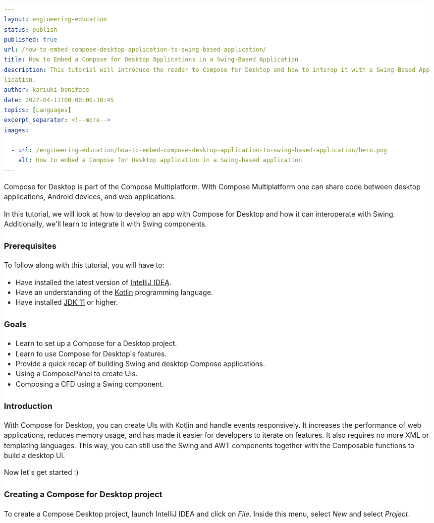 ```yaml
---
layout: engineering-education
status: publish
published: true
url: /how-to-embed-compose-desktop-application-to-swing-based-application/
title: How to Embed a Compose for Desktop Applications in a Swing-Based Application
description: This tutorial will introduce the reader to Compose for Desktop and how to interop it with a Swing-Based Application.
author: kariuki-boniface
date: 2022-04-11T00:00:00-10:45
topics: [Languages]
excerpt_separator: <!--more-->
images:

  - url: /engineering-education/how-to-embed-compose-desktop-application-to-swing-based-application/hero.png
    alt: How to embed a Compose for Desktop application in a Swing-based application
---
```

Compose for Desktop is part of the Compose Multiplatform. With Compose Multiplatform one can share code between desktop applications, Android devices, and web applications.

In this tutorial, we will look at how to develop an app with Compose for Desktop and how it can interoperate with Swing. Additionally, we'll learn to integrate it with Swing components. 

### Prerequisites
To follow along with this tutorial, you will have to:
- Have installed the latest version of [IntelliJ IDEA](https://www.jetbrains.com/idea/download/#section=windows).
- Have an understanding of the [Kotlin](https://kotlinlang.org/) programming language.
- Have installed [JDK 11](https://www.oracle.com/java/technologies/downloads/) or higher.

### Goals
- Learn to set up a Compose for a Desktop project.
- Learn to use Compose for Desktop's features.
- Provide a quick recap of building Swing and desktop Compose applications.
- Using a ComposePanel to create UIs.
- Composing a CFD using a Swing component.

### Introduction
With Compose for Desktop, you can create UIs with Kotlin and handle events responsively. It increases the performance of web applications, reduces memory usage, and has made it easier for developers to iterate on features. It also requires no more XML or templating languages. This way, you can still use the Swing and AWT components together with the Composable functions to build a desktop UI. 

Now let's get started :)

### Creating a Compose for Desktop project
To create a Compose Desktop project, launch IntelliJ IDEA and click on *File*. Inside this menu, select *New* and select *Project*.
